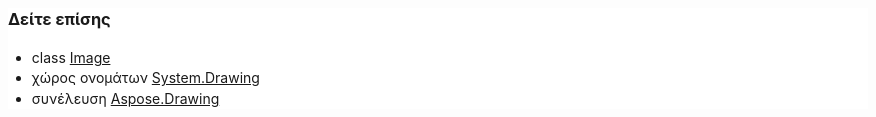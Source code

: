 ### Δείτε επίσης

* class [Image](../image/)
* χώρος ονομάτων [System.Drawing](../../system.drawing/)
* συνέλευση [Aspose.Drawing](../../)


